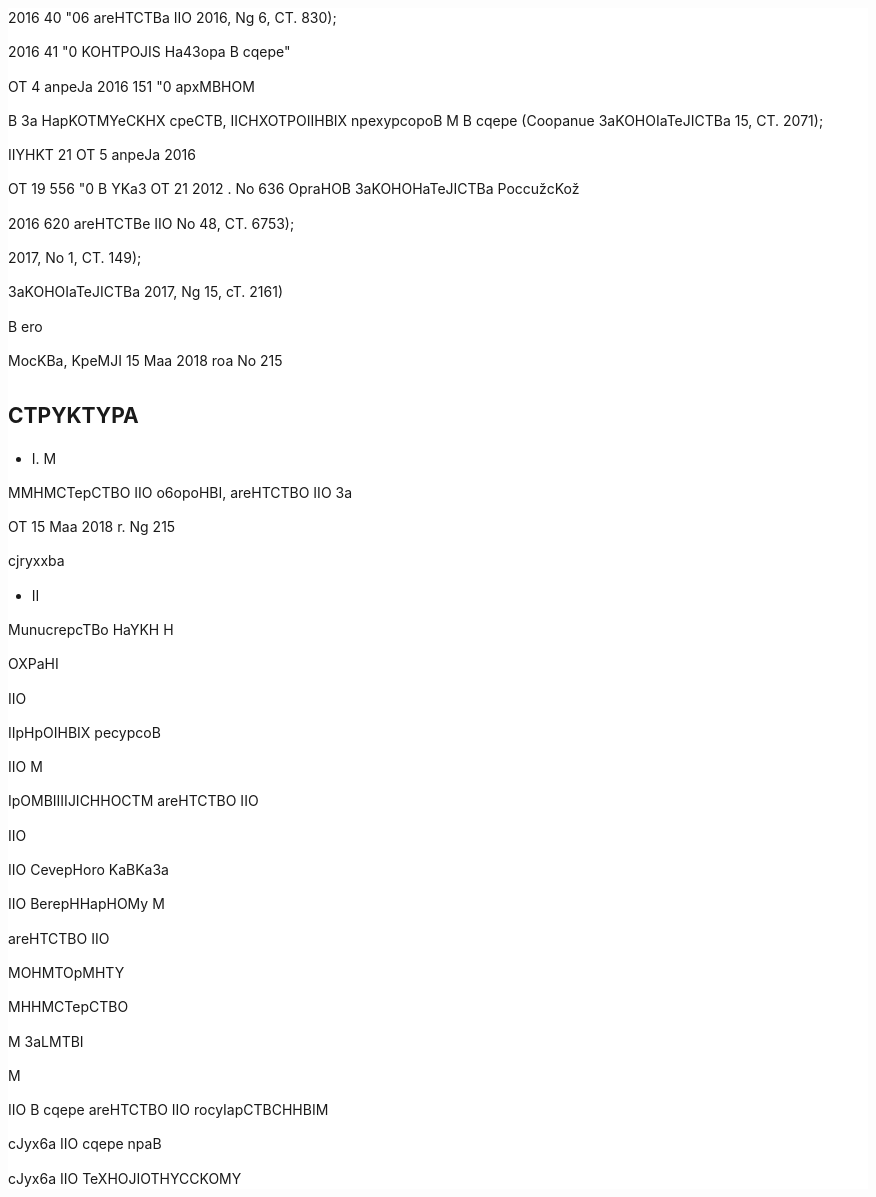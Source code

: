 2016 40 "06 areHTCTBa IIO 2016, Ng 6, CT. 830);

2016 41 "0 KOHTPOJIS Ha43opa B cqepe"

OT 4 anpeJa 2016 151 "0 apxMBHOM

B 3a HapKOTMYeCKHX   cpeCTB, IICHXOTPOIIHBIX npexypcopoB M B cqepe (Coopanue 3aKOHOIaTeJICTBa 15, CT. 2071);

IIYHKT 21 OT 5 anpeJa 2016

OT 19 556 "0 B YKa3 OT 21 2012 . No 636 OpraHOB 3aKOHOHaTeJICTBa PoccužcKož

2016 620 areHTCTBe IIO No 48, CT. 6753);

2017, No 1, CT. 149);

3aKOHOIaTeJICTBa 2017, Ng 15, cT. 2161)

B ero



MocKBa, KpeMJI 15 Maa 2018 roa No 215

## CTPYKTYPA

- I. M

MMHMCTepCTBO IIO o6opoHBI, areHTCTBO IIO 3a

OT 15 Maa 2018 r. Ng 215

cjryxxba

- II

MunucrepcTBo HaYKH H

OXPaHI

IIO

IIpHpOIHBIX pecypcoB

IIO M

IpOMBIIIIJICHHOCTM areHTCTBO IIO

IIO

IIO CevepHoro KaBKa3a

IIO BerepHHapHOMy M

areHTCTBO IIO

MOHMTOpMHTY

MHHMCTepCTBO

M 3aLMTBI

M

IIO B cqepe areHTCTBO IIO rocyIapCTBCHHBIM

cJyx6a IIO cqepe npaB

cJyx6a IIO TeXHOJIOTHYCCKOMY